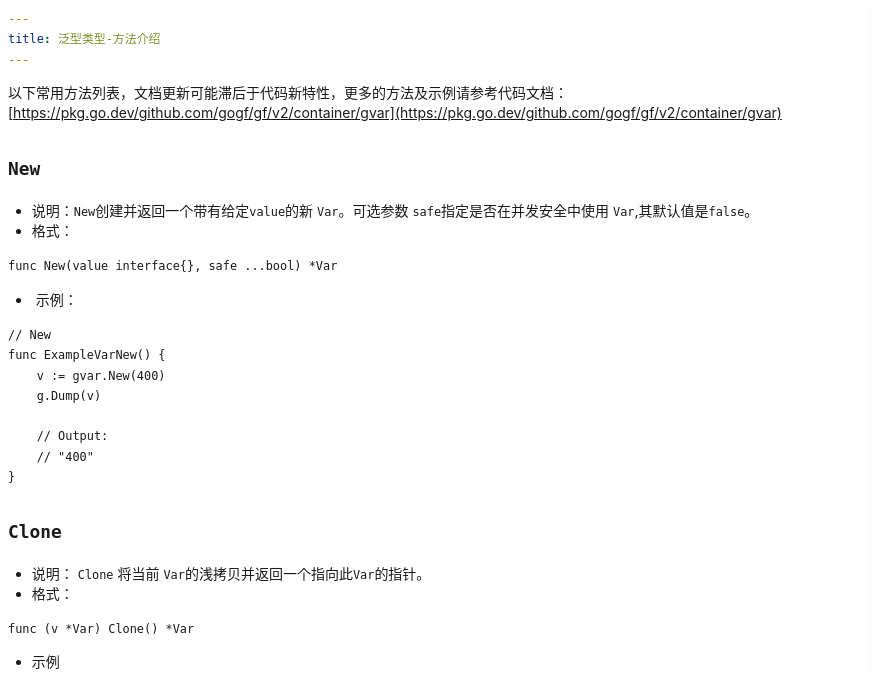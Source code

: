 ```yaml
---
title: 泛型类型-方法介绍
---
```


以下常用方法列表，文档更新可能滞后于代码新特性，更多的方法及示例请参考代码文档： [https://pkg.go.dev/github.com/gogf/gf/v2/container/gvar](https://pkg.go.dev/github.com/gogf/gf/v2/container/gvar)

## `New`

- 说明：`New`创建并返回一个带有给定`value`的新 `Var`。可选参数 `safe`指定是否在并发安全中使用 `Var`,其默认值是`false`。
- 格式：









```
func New(value interface{}, safe ...bool) *Var
```

-  示例：









```
// New
func ExampleVarNew() {
  	v := gvar.New(400)
  	g.Dump(v)

  	// Output:
  	// "400"
}
```


## `Clone`

- 说明： `Clone` 将当前 `Var`的浅拷贝并返回一个指向此`Var`的指针。
- 格式：









```
func (v *Var) Clone() *Var
```

- 示例
